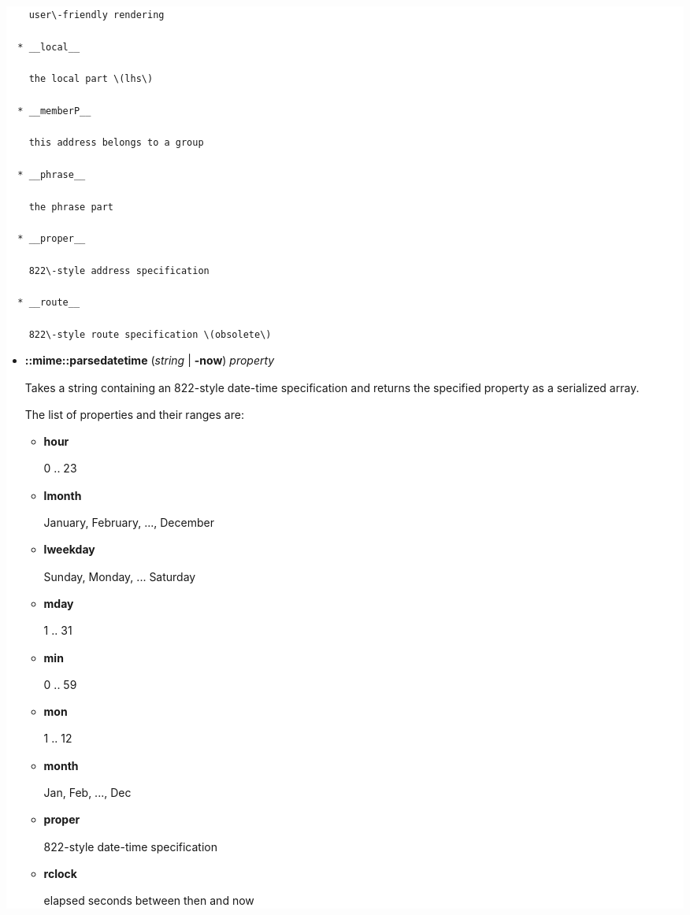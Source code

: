         user\-friendly rendering

      * __local__

        the local part \(lhs\)

      * __memberP__

        this address belongs to a group

      * __phrase__

        the phrase part

      * __proper__

        822\-style address specification

      * __route__

        822\-style route specification \(obsolete\)

  - <a name='10'></a>__::mime::parsedatetime__ \(*string* &#124; __\-now__\) *property*

    Takes a string containing an 822\-style date\-time specification and returns
    the specified property as a serialized array\.

    The list of properties and their ranges are:

      * __hour__

        0 \.\. 23

      * __lmonth__

        January, February, \.\.\., December

      * __lweekday__

        Sunday, Monday, \.\.\. Saturday

      * __mday__

        1 \.\. 31

      * __min__

        0 \.\. 59

      * __mon__

        1 \.\. 12

      * __month__

        Jan, Feb, \.\.\., Dec

      * __proper__

        822\-style date\-time specification

      * __rclock__

        elapsed seconds between then and now
